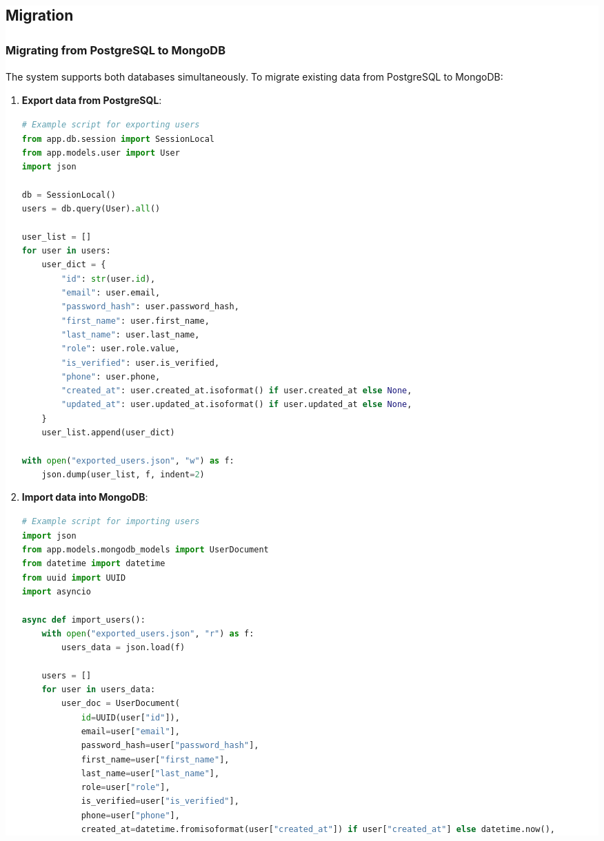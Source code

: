 ## Migration

### Migrating from PostgreSQL to MongoDB

The system supports both databases simultaneously. To migrate existing data from PostgreSQL to MongoDB:

1. **Export data from PostgreSQL**:
   ```python
   # Example script for exporting users
   from app.db.session import SessionLocal
   from app.models.user import User
   import json
   
   db = SessionLocal()
   users = db.query(User).all()
   
   user_list = []
   for user in users:
       user_dict = {
           "id": str(user.id),
           "email": user.email,
           "password_hash": user.password_hash,
           "first_name": user.first_name,
           "last_name": user.last_name,
           "role": user.role.value,
           "is_verified": user.is_verified,
           "phone": user.phone,
           "created_at": user.created_at.isoformat() if user.created_at else None,
           "updated_at": user.updated_at.isoformat() if user.updated_at else None,
       }
       user_list.append(user_dict)
   
   with open("exported_users.json", "w") as f:
       json.dump(user_list, f, indent=2)
   ```

2. **Import data into MongoDB**:
   ```python
   # Example script for importing users
   import json
   from app.models.mongodb_models import UserDocument
   from datetime import datetime
   from uuid import UUID
   import asyncio
   
   async def import_users():
       with open("exported_users.json", "r") as f:
           users_data = json.load(f)
       
       users = []
       for user in users_data:
           user_doc = UserDocument(
               id=UUID(user["id"]),
               email=user["email"],
               password_hash=user["password_hash"],
               first_name=user["first_name"],
               last_name=user["last_name"],
               role=user["role"],
               is_verified=user["is_verified"],
               phone=user["phone"],
               created_at=datetime.fromisoformat(user["created_at"]) if user["created_at"] else datetime.now(),
   ```